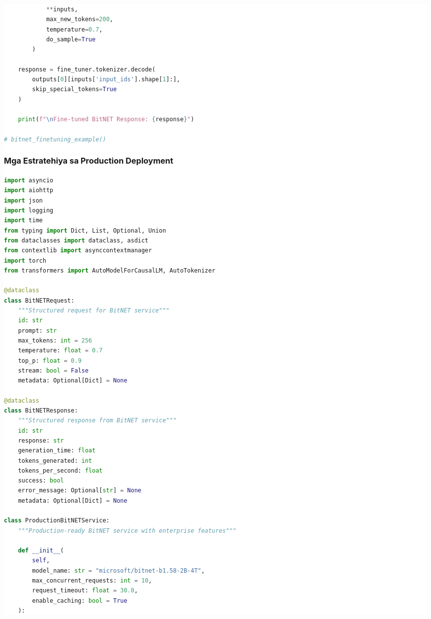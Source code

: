 ```python
            **inputs,
            max_new_tokens=200,
            temperature=0.7,
            do_sample=True
        )
    
    response = fine_tuner.tokenizer.decode(
        outputs[0][inputs['input_ids'].shape[1]:],
        skip_special_tokens=True
    )
    
    print(f"\nFine-tuned BitNET Response: {response}")

# bitnet_finetuning_example()
```

### Mga Estratehiya sa Production Deployment

```python
import asyncio
import aiohttp
import json
import logging
import time
from typing import Dict, List, Optional, Union
from dataclasses import dataclass, asdict
from contextlib import asynccontextmanager
import torch
from transformers import AutoModelForCausalLM, AutoTokenizer

@dataclass
class BitNETRequest:
    """Structured request for BitNET service"""
    id: str
    prompt: str
    max_tokens: int = 256
    temperature: float = 0.7
    top_p: float = 0.9
    stream: bool = False
    metadata: Optional[Dict] = None

@dataclass
class BitNETResponse:
    """Structured response from BitNET service"""
    id: str
    response: str
    generation_time: float
    tokens_generated: int
    tokens_per_second: float
    success: bool
    error_message: Optional[str] = None
    metadata: Optional[Dict] = None

class ProductionBitNETService:
    """Production-ready BitNET service with enterprise features"""
    
    def __init__(
        self,
        model_name: str = "microsoft/bitnet-b1.58-2B-4T",
        max_concurrent_requests: int = 10,
        request_timeout: float = 30.0,
        enable_caching: bool = True
    ):
```